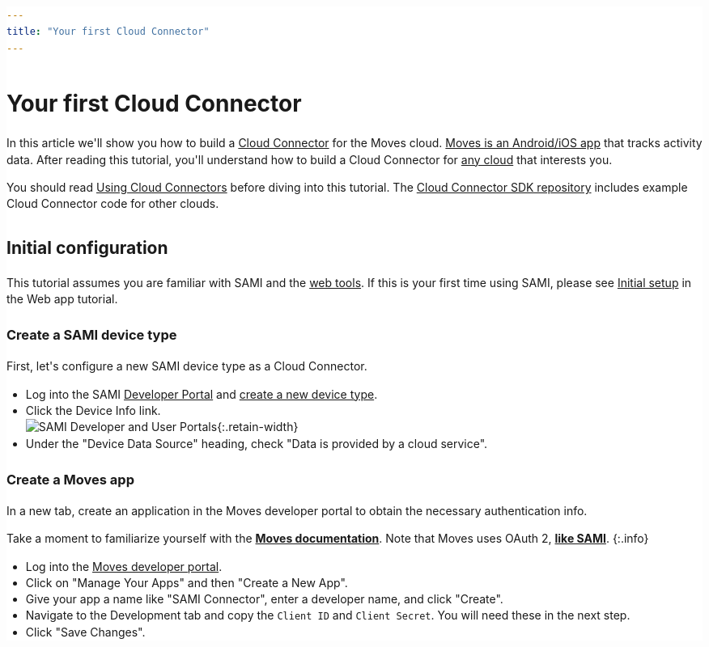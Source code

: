 ```yaml
---
title: "Your first Cloud Connector"
---
```


# Your first Cloud Connector

In this article we'll show you how to build a [Cloud Connector](/sami/sami-documentation/using-cloud-connectors.html) for the Moves cloud. <a href="https://www.moves-app.com/" target="_blank">Moves is an Android/iOS app</a> that tracks activity data. After reading this tutorial, you'll understand how to build a Cloud Connector for [any cloud](/sami/sami-documentation/using-cloud-connectors.html#eligibility) that interests you.

You should read [Using Cloud Connectors](/sami/sami-documentation/using-cloud-connectors.html) before diving into this tutorial. The <a href="https://github.com/samsungsamiio/sami-cloudconnector-sdk" target="_blank">Cloud Connector SDK repository</a> includes example Cloud Connector code for other clouds.

## Initial configuration

This tutorial assumes you are familiar with SAMI and the [web tools](/sami/sami-documentation/sami-basics.html#sami-tools). If this is your first time using SAMI, please see [Initial setup](/sami/demos-tools/your-first-application.html#initial-setup) in the Web app tutorial.

### Create a SAMI device type

First, let's configure a new SAMI device type as a Cloud Connector.

* Log into the SAMI <a href="https://devportal.samsungsami.io/" target="_blank">Developer Portal</a> and [create a new device type](/sami/sami-documentation/developer-user-portals.html#creating-a-device-type).
* Click the Device Info link.  
![SAMI Developer and User Portals](/images/docs/sami/sami-documentation/deviceinfolink.png){:.retain-width}
* Under the "Device Data Source" heading, check "Data is provided by a cloud service".

### Create a Moves app

In a new tab, create an application in the Moves developer portal to obtain the necessary authentication info.

Take a moment to familiarize yourself with the <a href="https://dev.moves-app.com/" target="_blank">**Moves documentation**</a>. Note that Moves uses OAuth 2, [**like SAMI**](/sami/sami-documentation/authentication.html).
{:.info}

* Log into the <a href="https://dev.moves-app.com/" target="_blank">Moves developer portal</a>. 
* Click on "Manage Your Apps" and then "Create a New App".
* Give your app a name like "SAMI Connector", enter a developer name, and click "Create".
* Navigate to the Development tab and copy the `Client ID` and `Client Secret`. You will need these in the next step. 
* Click "Save Changes".
